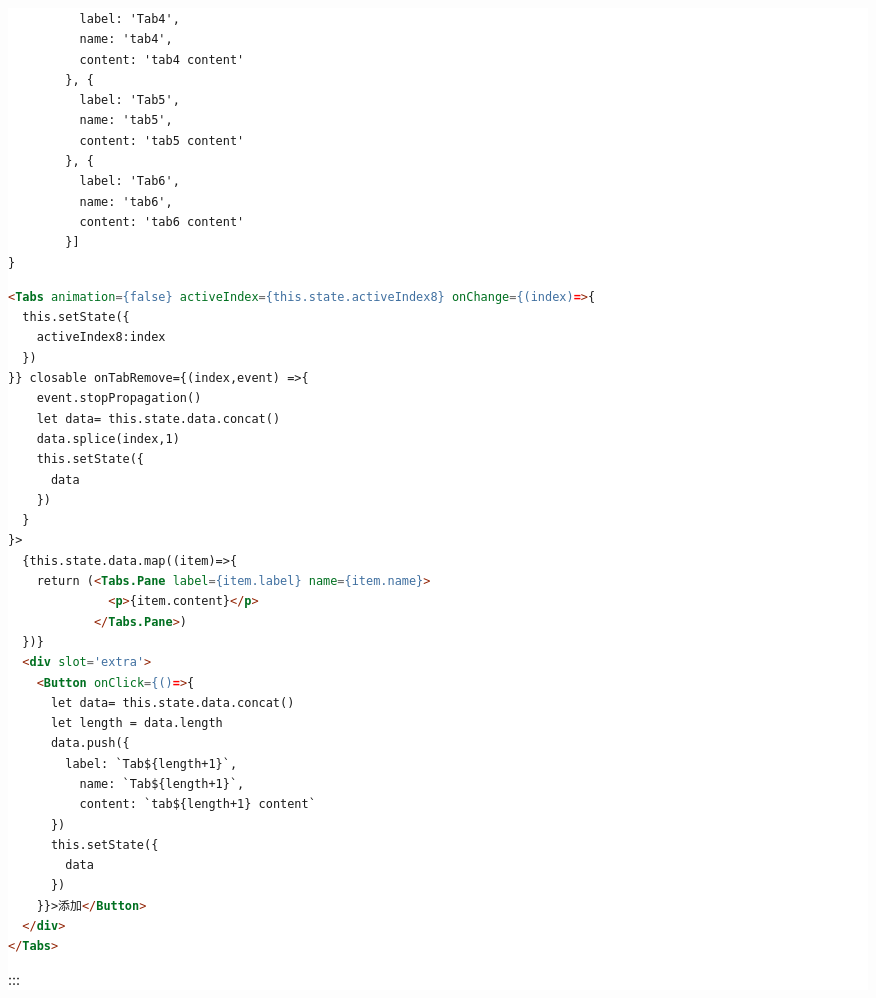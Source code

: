 ```state
          label: 'Tab4',
          name: 'tab4',
          content: 'tab4 content'
        }, {
          label: 'Tab5',
          name: 'tab5',
          content: 'tab5 content'
        }, {
          label: 'Tab6',
          name: 'tab6',
          content: 'tab6 content'
        }]
}
```
```html
<Tabs animation={false} activeIndex={this.state.activeIndex8} onChange={(index)=>{
  this.setState({
    activeIndex8:index
  })
}} closable onTabRemove={(index,event) =>{
    event.stopPropagation()
    let data= this.state.data.concat()
    data.splice(index,1)
    this.setState({
      data
    })
  }
}>
  {this.state.data.map((item)=>{
    return (<Tabs.Pane label={item.label} name={item.name}>
              <p>{item.content}</p>
            </Tabs.Pane>)
  })}
  <div slot='extra'>
    <Button onClick={()=>{
      let data= this.state.data.concat()
      let length = data.length
      data.push({
        label: `Tab${length+1}`,
          name: `Tab${length+1}`,
          content: `tab${length+1} content`
      })
      this.setState({
        data
      })
    }}>添加</Button>
  </div>
</Tabs>
```
:::
